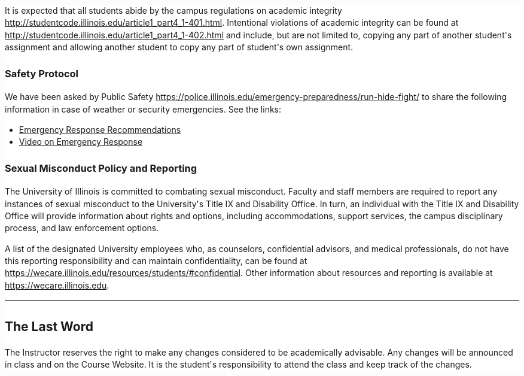It is expected that all students abide by the campus regulations on academic integrity http://studentcode.illinois.edu/article1_part4_1-401.html.  Intentional violations of academic integrity can be found at http://studentcode.illinois.edu/article1_part4_1-402.html and include, but are not limited to, copying any part of another student's assignment and allowing another student to copy any part of student's own assignment.

### <a name="safety-protocol"></a>Safety Protocol

We have been asked by Public Safety https://police.illinois.edu/emergency-preparedness/run-hide-fight/ to share the following information in case of weather or security emergencies. See the links:

- [Emergency Response Recommendations](https://police.illinois.edu/emergency-preparedness/run-hide-fight/)
- [Video on Emergency Response](https://mediaspace.illinois.edu/media/t/1_bbti3ec5)

### <a name="sexual-misconduct-policy-and-reporting"></a>Sexual Misconduct Policy and Reporting

The University of Illinois is committed to combating sexual misconduct. Faculty and staff members are required to report any instances of sexual misconduct to the University's Title IX and Disability Office. In turn, an individual with the Title IX and Disability Office will provide information about rights and options, including accommodations, support services, the campus disciplinary process, and law enforcement options. 

A list of the designated University employees who, as counselors, confidential advisors, and medical professionals, do not have this reporting responsibility and can maintain confidentiality, can be found at https://wecare.illinois.edu/resources/students/#confidential. Other information about resources and reporting is available at https://wecare.illinois.edu.

***

## <a name="last-word"></a>The Last Word

The Instructor reserves the right to make any changes considered to be academically advisable. Any changes will be announced in class and on the Course Website. It is the student's responsibility to attend the class and keep track of the changes.
